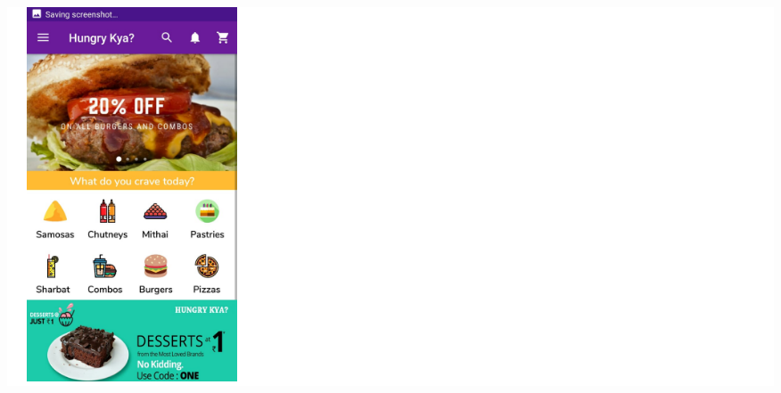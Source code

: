 <img src="https://github.com/Shubhraaaj/HungryKya/blob/master/WhatsApp%20Image%202018-08-13%20at%207.17.41%20PM.jpeg" height="420" width="240" hspace="20">